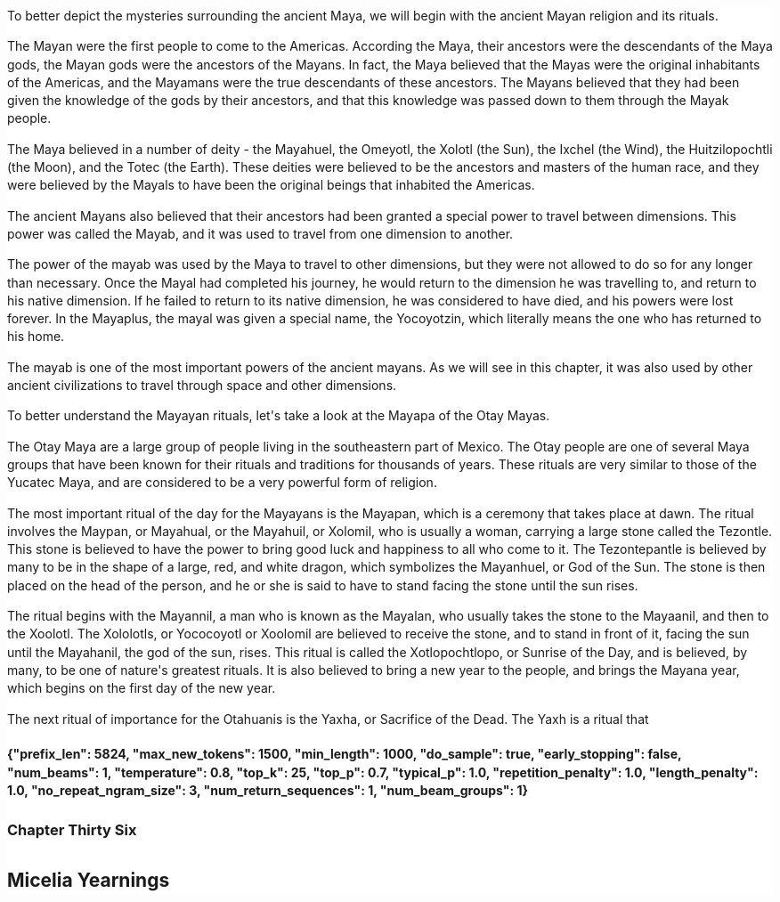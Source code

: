 To better depict the mysteries surrounding the ancient Maya, we will begin with the ancient Mayan religion and its rituals.

The Mayan were the first people to come to the Americas. According the Maya, their ancestors were the descendants of the Maya gods, the Mayan gods were the ancestors of the Mayans. In fact, the Maya believed that the Mayas were the original inhabitants of the Americas, and the Mayamans were the true descendants of these ancestors. The Mayans believed that they had been given the knowledge of the gods by their ancestors, and that this knowledge was passed down to them through the Mayak people.

The Maya believed in a number of deity - the Mayahuel, the Omeyotl, the Xolotl (the Sun), the Ixchel (the Wind), the Huitzilopochtli (the Moon), and the Totec (the Earth). These deities were believed to be the ancestors and masters of the human race, and they were believed by the Mayals to have been the original beings that inhabited the Americas.

The ancient Mayans also believed that their ancestors had been granted a special power to travel between dimensions. This power was called the Mayab, and it was used to travel from one dimension to another.

The power of the mayab was used by the Maya to travel to other dimensions, but they were not allowed to do so for any longer than necessary. Once the Mayal had completed his journey, he would return to the dimension he was travelling to, and return to his native dimension. If he failed to return to its native dimension, he was considered to have died, and his powers were lost forever. In the Mayaplus, the mayal was given a special name, the Yocoyotzin, which literally means the one who has returned to his home.

The mayab is one of the most important powers of the ancient mayans. As we will see in this chapter, it was also used by other ancient civilizations to travel through space and other dimensions.

To better understand the Mayayan rituals, let's take a look at the Mayapa of the Otay Mayas.

The Otay Maya are a large group of people living in the southeastern part of Mexico. The Otay people are one of several Maya groups that have been known for their rituals and traditions for thousands of years. These rituals are very similar to those of the Yucatec Maya, and are considered to be a very powerful form of religion.

The most important ritual of the day for the Mayayans is the Mayapan, which is a ceremony that takes place at dawn. The ritual involves the Maypan, or Mayahual, or the Mayahuil, or Xolomil, who is usually a woman, carrying a large stone called the Tezontle. This stone is believed to have the power to bring good luck and happiness to all who come to it. The Tezontepantle is believed by many to be in the shape of a large, red, and white dragon, which symbolizes the Mayanhuel, or God of the Sun. The stone is then placed on the head of the person, and he or she is said to have to stand facing the stone until the sun rises.

The ritual begins with the Mayannil, a man who is known as the Mayalan, who usually takes the stone to the Mayaanil, and then to the Xoolotl. The Xololotls, or Yococoyotl or Xoolomil are believed to receive the stone, and to stand in front of it, facing the sun until the Mayahanil, the god of the sun, rises. This ritual is called the Xotlopochtlopo, or Sunrise of the Day, and is believed, by many, to be one of nature's greatest rituals. It is also believed to bring a new year to the people, and brings the Mayana year, which begins on the first day of the new year.

The next ritual of importance for the Otahuanis is the Yaxha, or Sacrifice of the Dead. The Yaxh is a ritual that


#### {"prefix_len": 5824, "max_new_tokens": 1500, "min_length": 1000, "do_sample": true, "early_stopping": false, "num_beams": 1, "temperature": 0.8, "top_k": 25, "top_p": 0.7, "typical_p": 1.0, "repetition_penalty": 1.0, "length_penalty": 1.0, "no_repeat_ngram_size": 3, "num_return_sequences": 1, "num_beam_groups": 1}
### Chapter Thirty Six
## Micelia Yearnings
